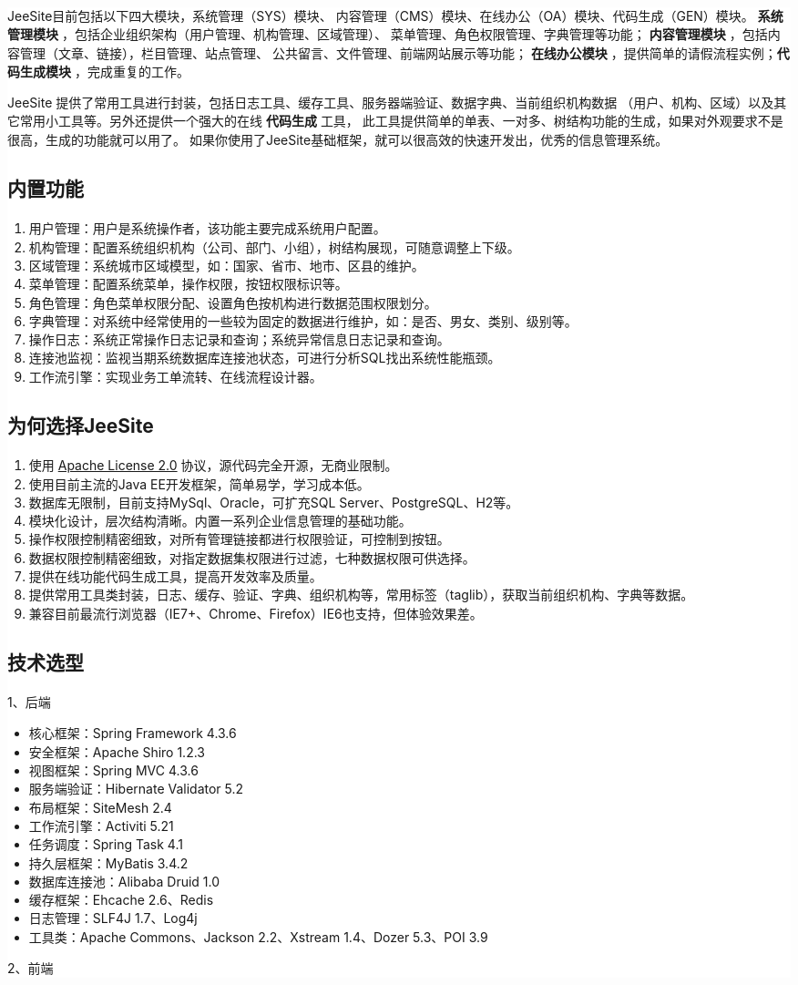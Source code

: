 JeeSite目前包括以下四大模块，系统管理（SYS）模块、
内容管理（CMS）模块、在线办公（OA）模块、代码生成（GEN）模块。 **系统管理模块** ，包括企业组织架构（用户管理、机构管理、区域管理）、
菜单管理、角色权限管理、字典管理等功能； **内容管理模块** ，包括内容管理（文章、链接），栏目管理、站点管理、
公共留言、文件管理、前端网站展示等功能； **在线办公模块** ，提供简单的请假流程实例；**代码生成模块** ，完成重复的工作。

JeeSite 提供了常用工具进行封装，包括日志工具、缓存工具、服务器端验证、数据字典、当前组织机构数据
（用户、机构、区域）以及其它常用小工具等。另外还提供一个强大的在线 **代码生成** 工具，
此工具提供简单的单表、一对多、树结构功能的生成，如果对外观要求不是很高，生成的功能就可以用了。
如果你使用了JeeSite基础框架，就可以很高效的快速开发出，优秀的信息管理系统。

## 内置功能

1.	用户管理：用户是系统操作者，该功能主要完成系统用户配置。
2.	机构管理：配置系统组织机构（公司、部门、小组），树结构展现，可随意调整上下级。
3.	区域管理：系统城市区域模型，如：国家、省市、地市、区县的维护。
4.	菜单管理：配置系统菜单，操作权限，按钮权限标识等。
5.	角色管理：角色菜单权限分配、设置角色按机构进行数据范围权限划分。
6.	字典管理：对系统中经常使用的一些较为固定的数据进行维护，如：是否、男女、类别、级别等。
7.	操作日志：系统正常操作日志记录和查询；系统异常信息日志记录和查询。
8.	连接池监视：监视当期系统数据库连接池状态，可进行分析SQL找出系统性能瓶颈。
9.	工作流引擎：实现业务工单流转、在线流程设计器。

## 为何选择JeeSite

1. 使用 [Apache License 2.0](http://www.apache.org/licenses/LICENSE-2.0) 协议，源代码完全开源，无商业限制。
2. 使用目前主流的Java EE开发框架，简单易学，学习成本低。
3. 数据库无限制，目前支持MySql、Oracle，可扩充SQL Server、PostgreSQL、H2等。
4. 模块化设计，层次结构清晰。内置一系列企业信息管理的基础功能。
5. 操作权限控制精密细致，对所有管理链接都进行权限验证，可控制到按钮。
6. 数据权限控制精密细致，对指定数据集权限进行过滤，七种数据权限可供选择。
7. 提供在线功能代码生成工具，提高开发效率及质量。
8. 提供常用工具类封装，日志、缓存、验证、字典、组织机构等，常用标签（taglib），获取当前组织机构、字典等数据。
9. 兼容目前最流行浏览器（IE7+、Chrome、Firefox）IE6也支持，但体验效果差。

## 技术选型

1、后端

* 核心框架：Spring Framework 4.3.6
* 安全框架：Apache Shiro 1.2.3
* 视图框架：Spring MVC 4.3.6
* 服务端验证：Hibernate Validator 5.2
* 布局框架：SiteMesh 2.4
* 工作流引擎：Activiti 5.21
* 任务调度：Spring Task 4.1
* 持久层框架：MyBatis 3.4.2
* 数据库连接池：Alibaba Druid 1.0
* 缓存框架：Ehcache 2.6、Redis
* 日志管理：SLF4J 1.7、Log4j
* 工具类：Apache Commons、Jackson 2.2、Xstream 1.4、Dozer 5.3、POI 3.9

2、前端
